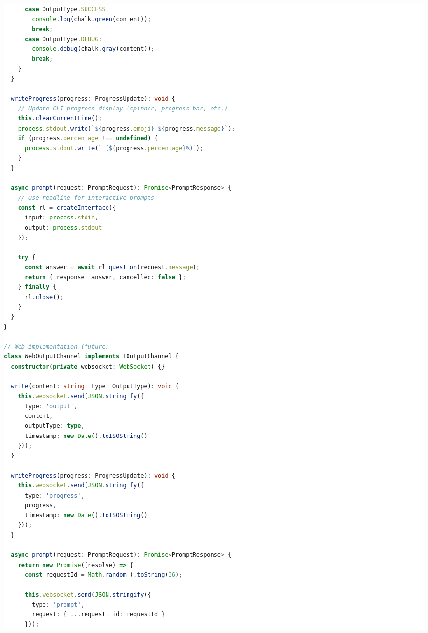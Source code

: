 ```typescript
      case OutputType.SUCCESS:
        console.log(chalk.green(content));
        break;
      case OutputType.DEBUG:
        console.debug(chalk.gray(content));
        break;
    }
  }
  
  writeProgress(progress: ProgressUpdate): void {
    // Update CLI progress display (spinner, progress bar, etc.)
    this.clearCurrentLine();
    process.stdout.write(`${progress.emoji} ${progress.message}`);
    if (progress.percentage !== undefined) {
      process.stdout.write(` (${progress.percentage}%)`);
    }
  }
  
  async prompt(request: PromptRequest): Promise<PromptResponse> {
    // Use readline for interactive prompts
    const rl = createInterface({
      input: process.stdin,
      output: process.stdout
    });
    
    try {
      const answer = await rl.question(request.message);
      return { response: answer, cancelled: false };
    } finally {
      rl.close();
    }
  }
}

// Web implementation (future)
class WebOutputChannel implements IOutputChannel {
  constructor(private websocket: WebSocket) {}
  
  write(content: string, type: OutputType): void {
    this.websocket.send(JSON.stringify({
      type: 'output',
      content,
      outputType: type,
      timestamp: new Date().toISOString()
    }));
  }
  
  writeProgress(progress: ProgressUpdate): void {
    this.websocket.send(JSON.stringify({
      type: 'progress',
      progress,
      timestamp: new Date().toISOString()
    }));
  }
  
  async prompt(request: PromptRequest): Promise<PromptResponse> {
    return new Promise((resolve) => {
      const requestId = Math.random().toString(36);
      
      this.websocket.send(JSON.stringify({
        type: 'prompt',
        request: { ...request, id: requestId }
      }));
```